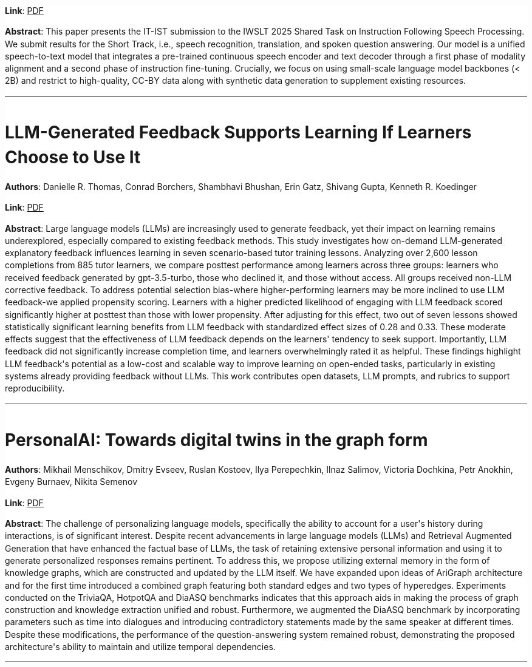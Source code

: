 **Link**: [PDF](https://arxiv.org/pdf/2506.17019)  

**Abstract**: This paper presents the IT-IST submission to the IWSLT 2025 Shared Task on Instruction Following Speech Processing. We submit results for the Short Track, i.e., speech recognition, translation, and spoken question answering. Our model is a unified speech-to-text model that integrates a pre-trained continuous speech encoder and text decoder through a first phase of modality alignment and a second phase of instruction fine-tuning. Crucially, we focus on using small-scale language model backbones (< 2B) and restrict to high-quality, CC-BY data along with synthetic data generation to supplement existing resources. 

---
# LLM-Generated Feedback Supports Learning If Learners Choose to Use It 

**Authors**: Danielle R. Thomas, Conrad Borchers, Shambhavi Bhushan, Erin Gatz, Shivang Gupta, Kenneth R. Koedinger  

**Link**: [PDF](https://arxiv.org/pdf/2506.17006)  

**Abstract**: Large language models (LLMs) are increasingly used to generate feedback, yet their impact on learning remains underexplored, especially compared to existing feedback methods. This study investigates how on-demand LLM-generated explanatory feedback influences learning in seven scenario-based tutor training lessons. Analyzing over 2,600 lesson completions from 885 tutor learners, we compare posttest performance among learners across three groups: learners who received feedback generated by gpt-3.5-turbo, those who declined it, and those without access. All groups received non-LLM corrective feedback. To address potential selection bias-where higher-performing learners may be more inclined to use LLM feedback-we applied propensity scoring. Learners with a higher predicted likelihood of engaging with LLM feedback scored significantly higher at posttest than those with lower propensity. After adjusting for this effect, two out of seven lessons showed statistically significant learning benefits from LLM feedback with standardized effect sizes of 0.28 and 0.33. These moderate effects suggest that the effectiveness of LLM feedback depends on the learners' tendency to seek support. Importantly, LLM feedback did not significantly increase completion time, and learners overwhelmingly rated it as helpful. These findings highlight LLM feedback's potential as a low-cost and scalable way to improve learning on open-ended tasks, particularly in existing systems already providing feedback without LLMs. This work contributes open datasets, LLM prompts, and rubrics to support reproducibility. 

---
# PersonalAI: Towards digital twins in the graph form 

**Authors**: Mikhail Menschikov, Dmitry Evseev, Ruslan Kostoev, Ilya Perepechkin, Ilnaz Salimov, Victoria Dochkina, Petr Anokhin, Evgeny Burnaev, Nikita Semenov  

**Link**: [PDF](https://arxiv.org/pdf/2506.17001)  

**Abstract**: The challenge of personalizing language models, specifically the ability to account for a user's history during interactions, is of significant interest. Despite recent advancements in large language models (LLMs) and Retrieval Augmented Generation that have enhanced the factual base of LLMs, the task of retaining extensive personal information and using it to generate personalized responses remains pertinent. To address this, we propose utilizing external memory in the form of knowledge graphs, which are constructed and updated by the LLM itself. We have expanded upon ideas of AriGraph architecture and for the first time introduced a combined graph featuring both standard edges and two types of hyperedges. Experiments conducted on the TriviaQA, HotpotQA and DiaASQ benchmarks indicates that this approach aids in making the process of graph construction and knowledge extraction unified and robust. Furthermore, we augmented the DiaASQ benchmark by incorporating parameters such as time into dialogues and introducing contradictory statements made by the same speaker at different times. Despite these modifications, the performance of the question-answering system remained robust, demonstrating the proposed architecture's ability to maintain and utilize temporal dependencies. 

---
